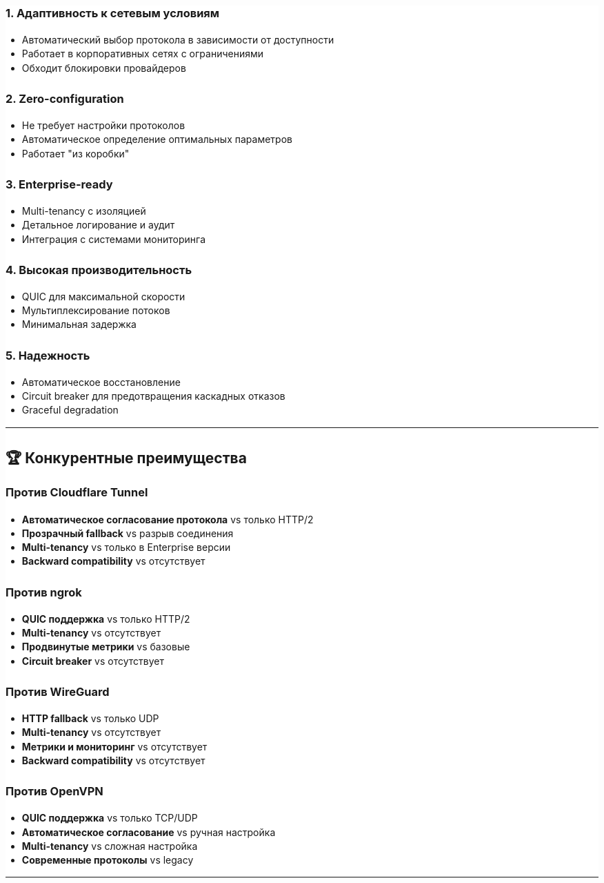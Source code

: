 ### 1. **Адаптивность к сетевым условиям**
- Автоматический выбор протокола в зависимости от доступности
- Работает в корпоративных сетях с ограничениями
- Обходит блокировки провайдеров

### 2. **Zero-configuration**
- Не требует настройки протоколов
- Автоматическое определение оптимальных параметров
- Работает "из коробки"

### 3. **Enterprise-ready**
- Multi-tenancy с изоляцией
- Детальное логирование и аудит
- Интеграция с системами мониторинга

### 4. **Высокая производительность**
- QUIC для максимальной скорости
- Мультиплексирование потоков
- Минимальная задержка

### 5. **Надежность**
- Автоматическое восстановление
- Circuit breaker для предотвращения каскадных отказов
- Graceful degradation

---

## 🏆 Конкурентные преимущества

### Против Cloudflare Tunnel
- **Автоматическое согласование протокола** vs только HTTP/2
- **Прозрачный fallback** vs разрыв соединения
- **Multi-tenancy** vs только в Enterprise версии
- **Backward compatibility** vs отсутствует

### Против ngrok
- **QUIC поддержка** vs только HTTP/2
- **Multi-tenancy** vs отсутствует
- **Продвинутые метрики** vs базовые
- **Circuit breaker** vs отсутствует

### Против WireGuard
- **HTTP fallback** vs только UDP
- **Multi-tenancy** vs отсутствует
- **Метрики и мониторинг** vs отсутствует
- **Backward compatibility** vs отсутствует

### Против OpenVPN
- **QUIC поддержка** vs только TCP/UDP
- **Автоматическое согласование** vs ручная настройка
- **Multi-tenancy** vs сложная настройка
- **Современные протоколы** vs legacy

---